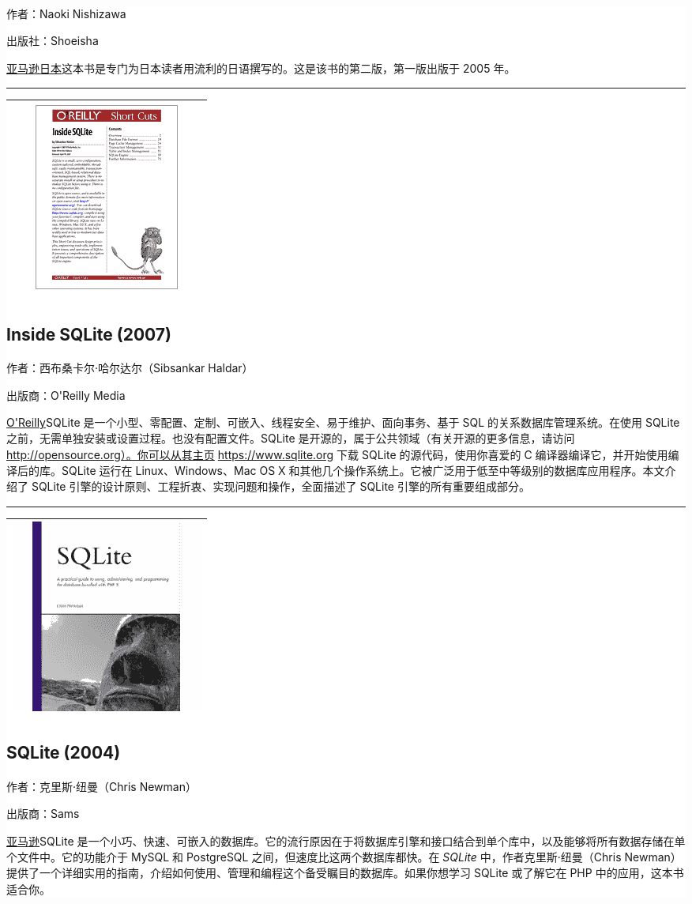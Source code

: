 作者：Naoki Nishizawa

出版社：Shoeisha

[亚马逊日本](https://www.amazon.co.jp/product/dp/479811944X)这本书是专门为日本读者用流利的日语撰写的。这是该书的第二版，第一版出版于 2005 年。

* * *

| ![](img/1b8f41a41d808b05db64b756824ccbf7.png) |
| --- |

## Inside SQLite (2007)

作者：西布桑卡尔·哈尔达尔（Sibsankar Haldar）

出版商：O'Reilly Media

[O'Reilly](http://oreilly.com/catalog/9780596550066)SQLite 是一个小型、零配置、定制、可嵌入、线程安全、易于维护、面向事务、基于 SQL 的关系数据库管理系统。在使用 SQLite 之前，无需单独安装或设置过程。也没有配置文件。SQLite 是开源的，属于公共领域（有关开源的更多信息，请访问 http://opensource.org）。你可以从其主页 https://www.sqlite.org 下载 SQLite 的源代码，使用你喜爱的 C 编译器编译它，并开始使用编译后的库。SQLite 运行在 Linux、Windows、Mac OS X 和其他几个操作系统上。它被广泛用于低至中等级别的数据库应用程序。本文介绍了 SQLite 引擎的设计原则、工程折衷、实现问题和操作，全面描述了 SQLite 引擎的所有重要组成部分。

* * *

| ![](img/7591c229df00a5703dcd7cf5d8fd24de.png) |
| --- |

## SQLite (2004)

作者：克里斯·纽曼（Chris Newman）

出版商：Sams

[亚马逊](https://www.amazon.com/product/dp/067232685X)SQLite 是一个小巧、快速、可嵌入的数据库。它的流行原因在于将数据库引擎和接口结合到单个库中，以及能够将所有数据存储在单个文件中。它的功能介于 MySQL 和 PostgreSQL 之间，但速度比这两个数据库都快。在 *SQLite* 中，作者克里斯·纽曼（Chris Newman）提供了一个详细实用的指南，介绍如何使用、管理和编程这个备受瞩目的数据库。如果你想学习 SQLite 或了解它在 PHP 中的应用，这本书适合你。

